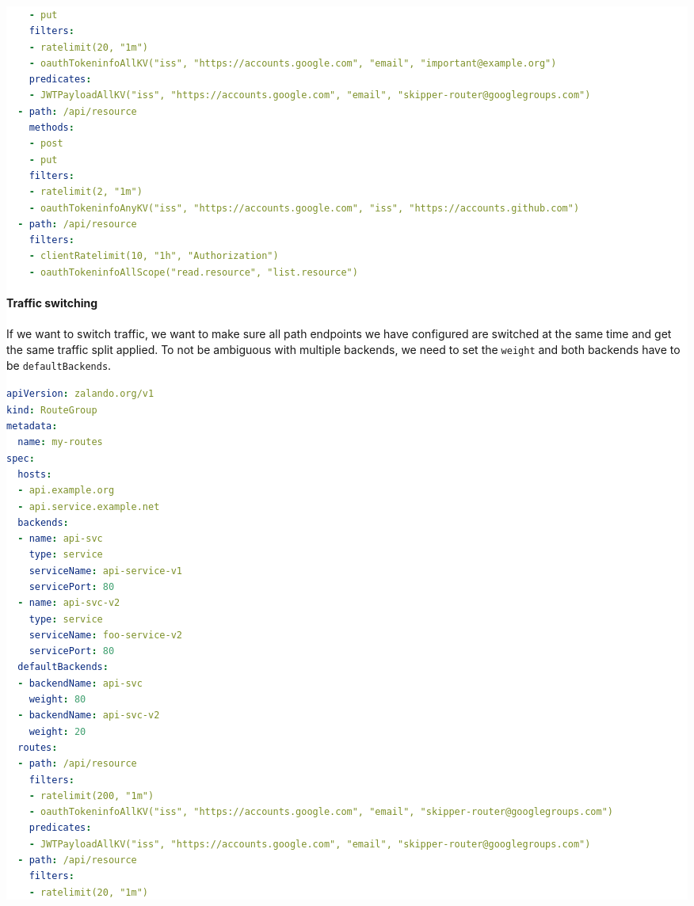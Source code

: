 ```yaml
    - put
    filters:
    - ratelimit(20, "1m")
    - oauthTokeninfoAllKV("iss", "https://accounts.google.com", "email", "important@example.org")
    predicates:
    - JWTPayloadAllKV("iss", "https://accounts.google.com", "email", "skipper-router@googlegroups.com")
  - path: /api/resource
    methods:
    - post
    - put
    filters:
    - ratelimit(2, "1m")
    - oauthTokeninfoAnyKV("iss", "https://accounts.google.com", "iss", "https://accounts.github.com")
  - path: /api/resource
    filters:
    - clientRatelimit(10, "1h", "Authorization")
    - oauthTokeninfoAllScope("read.resource", "list.resource")
```

#### Traffic switching

If we want to switch traffic, we want to make sure all path endpoints
we have configured are switched at the same time and get the same
traffic split applied. To not be ambiguous with multiple backends, we
need to set the `weight` and both backends have to be
`defaultBackends`.

```yaml
apiVersion: zalando.org/v1
kind: RouteGroup
metadata:
  name: my-routes
spec:
  hosts:
  - api.example.org
  - api.service.example.net
  backends:
  - name: api-svc
    type: service
    serviceName: api-service-v1
    servicePort: 80
  - name: api-svc-v2
    type: service
    serviceName: foo-service-v2
    servicePort: 80
  defaultBackends:
  - backendName: api-svc
    weight: 80
  - backendName: api-svc-v2
    weight: 20
  routes:
  - path: /api/resource
    filters:
    - ratelimit(200, "1m")
    - oauthTokeninfoAllKV("iss", "https://accounts.google.com", "email", "skipper-router@googlegroups.com")
    predicates:
    - JWTPayloadAllKV("iss", "https://accounts.google.com", "email", "skipper-router@googlegroups.com")
  - path: /api/resource
    filters:
    - ratelimit(20, "1m")
```